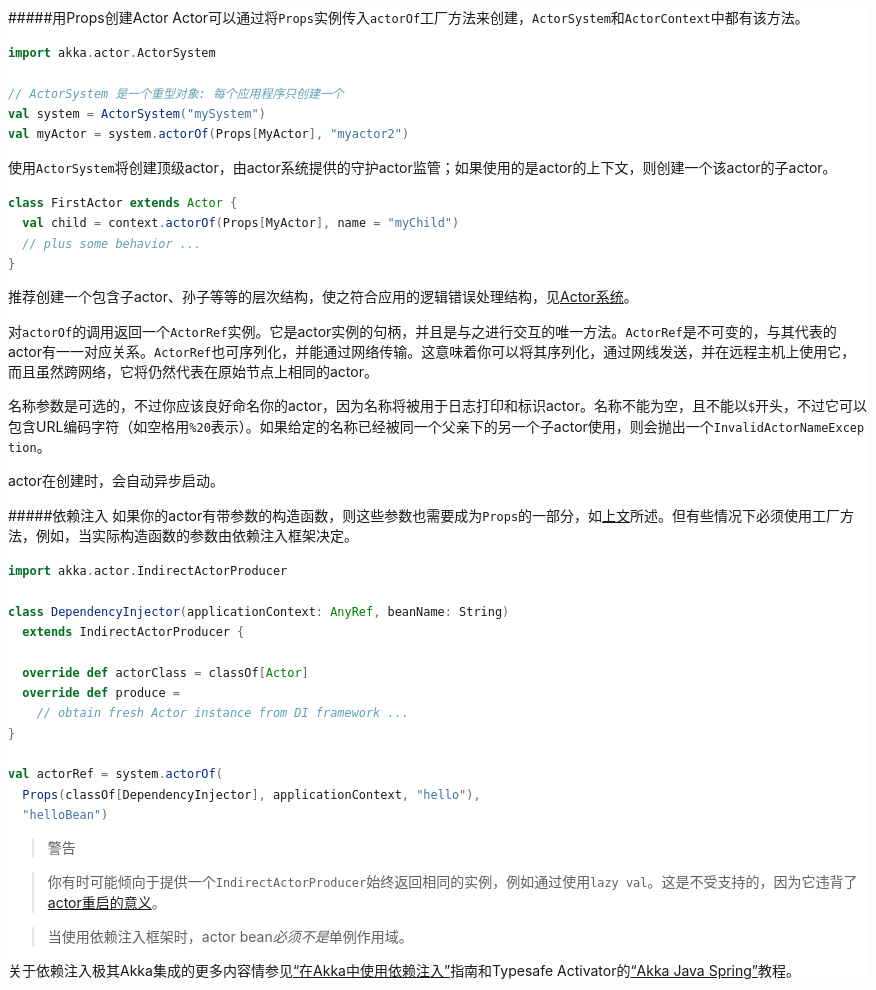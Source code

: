 #####用Props创建Actor
Actor可以通过将`Props`实例传入`actorOf`工厂方法来创建，`ActorSystem`和`ActorContext`中都有该方法。

```scala
import akka.actor.ActorSystem

// ActorSystem 是一个重型对象: 每个应用程序只创建一个
val system = ActorSystem("mySystem")
val myActor = system.actorOf(Props[MyActor], "myactor2")
```

使用`ActorSystem`将创建顶级actor，由actor系统提供的守护actor监管；如果使用的是actor的上下文，则创建一个该actor的子actor。

```scala
class FirstActor extends Actor {
  val child = context.actorOf(Props[MyActor], name = "myChild")
  // plus some behavior ...
}
```

推荐创建一个包含子actor、孙子等等的层次结构，使之符合应用的逻辑错误处理结构，见[Actor系统](../chapter2/02_Actor_Systems.md)。

对`actorOf`的调用返回一个`ActorRef`实例。它是actor实例的句柄，并且是与之进行交互的唯一方法。`ActorRef`是不可变的，与其代表的actor有一一对应关系。`ActorRef`也可序列化，并能通过网络传输。这意味着你可以将其序列化，通过网线发送，并在远程主机上使用它，而且虽然跨网络，它将仍然代表在原始节点上相同的actor。

名称参数是可选的，不过你应该良好命名你的actor，因为名称将被用于日志打印和标识actor。名称不能为空，且不能以``$``开头，不过它可以包含URL编码字符（如空格用``%20``表示）。如果给定的名称已经被同一个父亲下的另一个子actor使用，则会抛出一个`InvalidActorNameException`。

actor在创建时，会自动异步启动。

#####依赖注入
如果你的actor有带参数的构造函数，则这些参数也需要成为`Props`的一部分，如[上文](#props)所述。但有些情况下必须使用工厂方法，例如，当实际构造函数的参数由依赖注入框架决定。

```scala
import akka.actor.IndirectActorProducer

class DependencyInjector(applicationContext: AnyRef, beanName: String)
  extends IndirectActorProducer {

  override def actorClass = classOf[Actor]
  override def produce =
    // obtain fresh Actor instance from DI framework ...
}

val actorRef = system.actorOf(
  Props(classOf[DependencyInjector], applicationContext, "hello"),
  "helloBean")
```

> 警告

> 你有时可能倾向于提供一个`IndirectActorProducer`始终返回相同的实例，例如通过使用``lazy val``。这是不受支持的，因为它违背了[actor重启的意义](../chapter2/04_Supervision_and_Monitoring.md#supervision-restart)。

> 当使用依赖注入框架时，actor bean*必须不是*单例作用域。

关于依赖注入极其Akka集成的更多内容情参见[“在Akka中使用依赖注入”](http://letitcrash.com/post/55958814293/akka-dependency-injection)指南和Typesafe Activator的[“Akka Java Spring”](http://www.typesafe.com/activator/template/akka-java-spring)教程。
